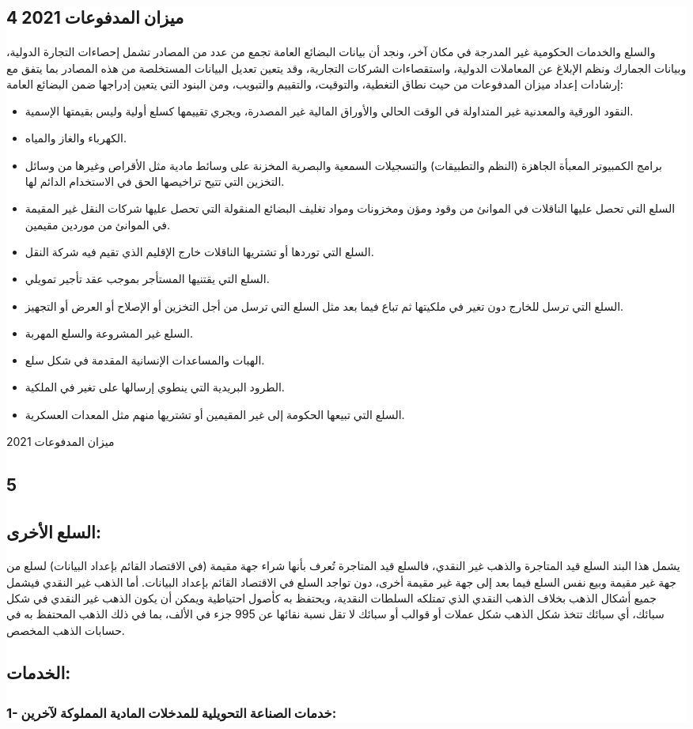4                                                                                  2021 ميزان المدفوعات
---
والسلع والخدمات الحكومية غير المدرجة في مكان آخر، ونجد أن بيانات البضائع العامة
تجمع من عدد من المصادر تشمل إحصاءات التجارة الدولية، وبيانات الجمارك ونظم
الإبلاغ عن المعاملات الدولية، واستقصاءات الشركات التجارية، وقد يتعين تعديل البيانات
المستخلصة من هذه المصادر بما يتفق مع إرشادات إعداد ميزان المدفوعات من حيث نطاق
التغطية، والتوقيت، والتقييم والتبويب، ومن البنود التي يتعين إدراجها ضمن البضائع العامة:

- النقود الورقية والمعدنية غير المتداولة في الوقت الحالي والأوراق المالية غير
المصدرة، ويجري تقييمها كسلع أولية وليس بقيمتها الإسمية.

- الكهرباء والغاز والمياه.

- برامج الكمبيوتر المعبأة الجاهزة (النظم والتطبيقات) والتسجيلات السمعية
والبصرية المخزنة على وسائط مادية مثل الأقراص وغيرها من وسائل التخزين
التي تتيح تراخيصها الحق في الاستخدام الدائم لها.

- السلع التي تحصل عليها الناقلات في الموانئ من وقود ومؤن ومخزونات ومواد
تغليف البضائع المنقولة التي تحصل عليها شركات النقل غير المقيمة في الموانئ
من موردين مقيمين.

- السلع التي توردها أو تشتريها الناقلات خارج الإقليم الذي تقيم فيه شركة النقل.

- السلع التي يقتنيها المستأجر بموجب عقد تأجير تمويلي.

- السلع التي ترسل للخارج دون تغير في ملكيتها ثم تباع فيما بعد مثل السلع التي
ترسل من أجل التخزين أو الإصلاح أو العرض أو التجهيز.

- السلع غير المشروعة والسلع المهربة.

- الهبات والمساعدات الإنسانية المقدمة في شكل سلع.

- الطرود البريدية التي ينطوي إرسالها على تغير في الملكية.

- السلع التي تبيعها الحكومة إلى غير المقيمين أو تشتريها منهم مثل المعدات
العسكرية.

ميزان المدفوعات 2021

5
---

## السلع الأخرى:

يشمل هذا البند السلع قيد المتاجرة والذهب غير النقدي، فالسلع قيد المتاجرة تُعرف بأنها شراء جهة مقيمة (في الاقتصاد القائم بإعداد البيانات) لسلع من جهة غير مقيمة وبيع نفس السلع فيما بعد إلى جهة غير مقيمة أخرى، دون تواجد السلع في الاقتصاد القائم بإعداد البيانات. أما الذهب غير النقدي فيشمل جميع أشكال الذهب بخلاف الذهب النقدي الذي تمتلكه السلطات النقدية، ويحتفظ به كأصول احتياطية ويمكن أن يكون الذهب غير النقدي في شكل سبائك، أي سبائك تتخذ شكل الذهب شكل عملات أو قوالب أو سبائك لا تقل نسبة نقائها عن 995 جزء في الألف، بما في ذلك الذهب المحتفظ به في حسابات الذهب المخصص.

## الخدمات:

### 1- خدمات الصناعة التحويلية للمدخلات المادية المملوكة لآخرين:
